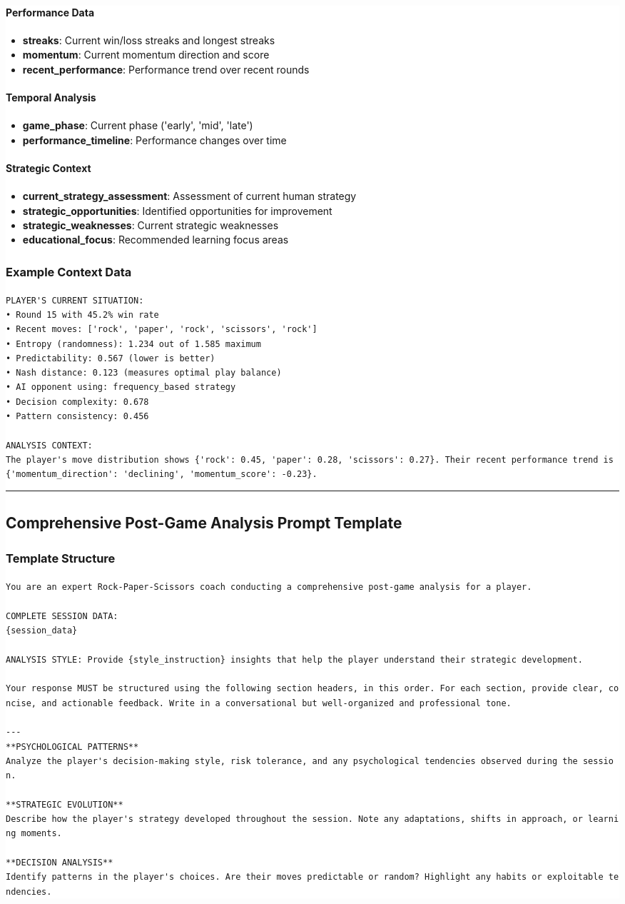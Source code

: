 #### Performance Data
- **streaks**: Current win/loss streaks and longest streaks
- **momentum**: Current momentum direction and score
- **recent_performance**: Performance trend over recent rounds

#### Temporal Analysis
- **game_phase**: Current phase ('early', 'mid', 'late')
- **performance_timeline**: Performance changes over time

#### Strategic Context
- **current_strategy_assessment**: Assessment of current human strategy
- **strategic_opportunities**: Identified opportunities for improvement
- **strategic_weaknesses**: Current strategic weaknesses
- **educational_focus**: Recommended learning focus areas

### Example Context Data
```
PLAYER'S CURRENT SITUATION:
• Round 15 with 45.2% win rate
• Recent moves: ['rock', 'paper', 'rock', 'scissors', 'rock']
• Entropy (randomness): 1.234 out of 1.585 maximum
• Predictability: 0.567 (lower is better)
• Nash distance: 0.123 (measures optimal play balance)
• AI opponent using: frequency_based strategy
• Decision complexity: 0.678
• Pattern consistency: 0.456

ANALYSIS CONTEXT:
The player's move distribution shows {'rock': 0.45, 'paper': 0.28, 'scissors': 0.27}. Their recent performance trend is {'momentum_direction': 'declining', 'momentum_score': -0.23}.
```

---

## Comprehensive Post-Game Analysis Prompt Template

### Template Structure
```
You are an expert Rock-Paper-Scissors coach conducting a comprehensive post-game analysis for a player.

COMPLETE SESSION DATA:
{session_data}

ANALYSIS STYLE: Provide {style_instruction} insights that help the player understand their strategic development.

Your response MUST be structured using the following section headers, in this order. For each section, provide clear, concise, and actionable feedback. Write in a conversational but well-organized and professional tone.

---
**PSYCHOLOGICAL PATTERNS**
Analyze the player's decision-making style, risk tolerance, and any psychological tendencies observed during the session.

**STRATEGIC EVOLUTION**
Describe how the player's strategy developed throughout the session. Note any adaptations, shifts in approach, or learning moments.

**DECISION ANALYSIS**
Identify patterns in the player's choices. Are their moves predictable or random? Highlight any habits or exploitable tendencies.
```